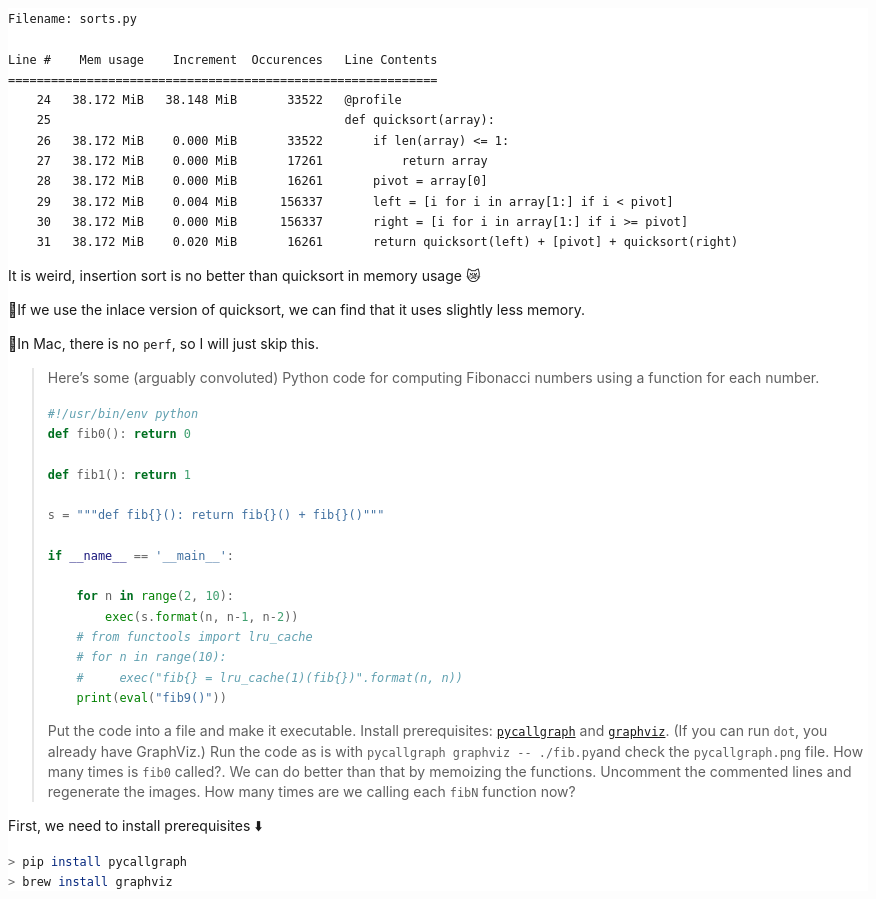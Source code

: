 ```
Filename: sorts.py

Line #    Mem usage    Increment  Occurences   Line Contents
============================================================
    24   38.172 MiB   38.148 MiB       33522   @profile
    25                                         def quicksort(array):
    26   38.172 MiB    0.000 MiB       33522       if len(array) <= 1:
    27   38.172 MiB    0.000 MiB       17261           return array
    28   38.172 MiB    0.000 MiB       16261       pivot = array[0]
    29   38.172 MiB    0.004 MiB      156337       left = [i for i in array[1:] if i < pivot]
    30   38.172 MiB    0.000 MiB      156337       right = [i for i in array[1:] if i >= pivot]
    31   38.172 MiB    0.020 MiB       16261       return quicksort(left) + [pivot] + quicksort(right)
```

It is weird, insertion sort is no better than quicksort in memory usage :crying_cat_face:

🤔If we use the inlace version of quicksort, we can find that it uses slightly less memory.

🤔In Mac, there is no `perf`, so I will just skip this.

> Here’s some (arguably convoluted) Python code for computing Fibonacci numbers using a function for each number.
>
> ```python
> #!/usr/bin/env python
> def fib0(): return 0
> 
> def fib1(): return 1
> 
> s = """def fib{}(): return fib{}() + fib{}()"""
> 
> if __name__ == '__main__':
> 
>     for n in range(2, 10):
>         exec(s.format(n, n-1, n-2))
>     # from functools import lru_cache
>     # for n in range(10):
>     #     exec("fib{} = lru_cache(1)(fib{})".format(n, n))
>     print(eval("fib9()"))
> ```
>
> Put the code into a file and make it executable. Install prerequisites: [`pycallgraph`](http://pycallgraph.slowchop.com/en/master/) and [`graphviz`](http://graphviz.org/). (If you can run `dot`, you already have GraphViz.) Run the code as is with `pycallgraph graphviz -- ./fib.py`and check the `pycallgraph.png` file. How many times is `fib0` called?. We can do better than that by memoizing the functions. Uncomment the commented lines and regenerate the images. How many times are we calling each `fibN` function now?

First, we need to install prerequisites :arrow_down:

```bash
> pip install pycallgraph
> brew install graphviz
```
